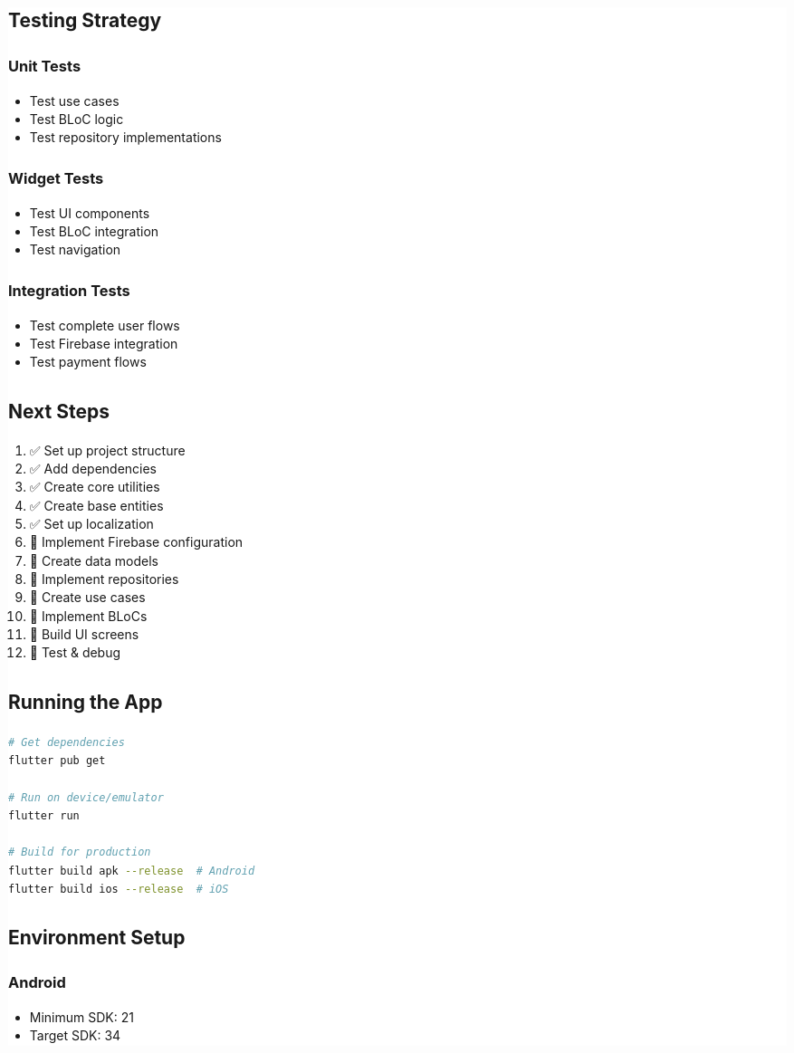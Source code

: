 ## Testing Strategy

### Unit Tests
- Test use cases
- Test BLoC logic
- Test repository implementations

### Widget Tests
- Test UI components
- Test BLoC integration
- Test navigation

### Integration Tests
- Test complete user flows
- Test Firebase integration
- Test payment flows

## Next Steps

1. ✅ Set up project structure
2. ✅ Add dependencies
3. ✅ Create core utilities
4. ✅ Create base entities
5. ✅ Set up localization
6. 🔄 Implement Firebase configuration
7. 🔄 Create data models
8. 🔄 Implement repositories
9. 🔄 Create use cases
10. 🔄 Implement BLoCs
11. 🔄 Build UI screens
12. 🔄 Test & debug

## Running the App

```bash
# Get dependencies
flutter pub get

# Run on device/emulator
flutter run

# Build for production
flutter build apk --release  # Android
flutter build ios --release  # iOS
```

## Environment Setup

### Android
- Minimum SDK: 21
- Target SDK: 34
